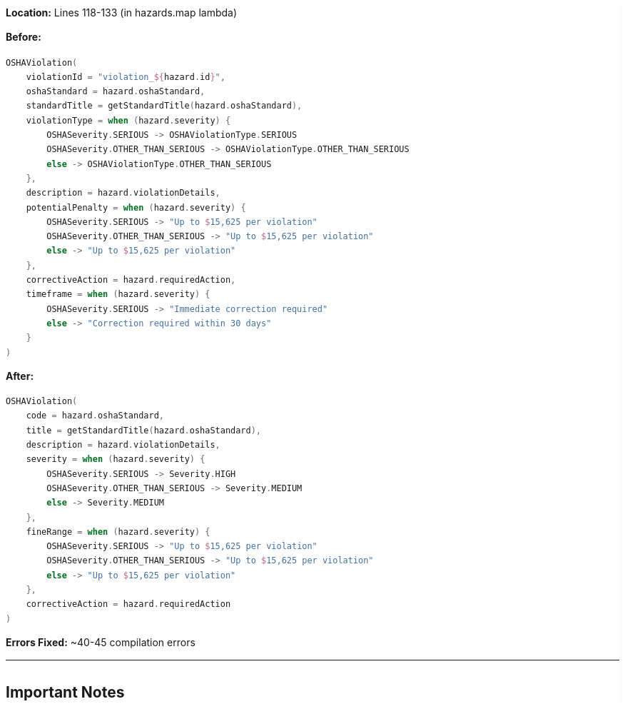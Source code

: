 **Location:** Lines 118-133 (in hazards.map lambda)

**Before:**
```kotlin
OSHAViolation(
    violationId = "violation_${hazard.id}",
    oshaStandard = hazard.oshaStandard,
    standardTitle = getStandardTitle(hazard.oshaStandard),
    violationType = when (hazard.severity) {
        OSHASeverity.SERIOUS -> OSHAViolationType.SERIOUS
        OSHASeverity.OTHER_THAN_SERIOUS -> OSHAViolationType.OTHER_THAN_SERIOUS
        else -> OSHAViolationType.OTHER_THAN_SERIOUS
    },
    description = hazard.violationDetails,
    potentialPenalty = when (hazard.severity) {
        OSHASeverity.SERIOUS -> "Up to $15,625 per violation"
        OSHASeverity.OTHER_THAN_SERIOUS -> "Up to $15,625 per violation"
        else -> "Up to $15,625 per violation"
    },
    correctiveAction = hazard.requiredAction,
    timeframe = when (hazard.severity) {
        OSHASeverity.SERIOUS -> "Immediate correction required"
        else -> "Correction required within 30 days"
    }
)
```

**After:**
```kotlin
OSHAViolation(
    code = hazard.oshaStandard,
    title = getStandardTitle(hazard.oshaStandard),
    description = hazard.violationDetails,
    severity = when (hazard.severity) {
        OSHASeverity.SERIOUS -> Severity.HIGH
        OSHASeverity.OTHER_THAN_SERIOUS -> Severity.MEDIUM
        else -> Severity.MEDIUM
    },
    fineRange = when (hazard.severity) {
        OSHASeverity.SERIOUS -> "Up to $15,625 per violation"
        OSHASeverity.OTHER_THAN_SERIOUS -> "Up to $15,625 per violation"
        else -> "Up to $15,625 per violation"
    },
    correctiveAction = hazard.requiredAction
)
```

**Errors Fixed:** ~40-45 compilation errors

---

## Important Notes
